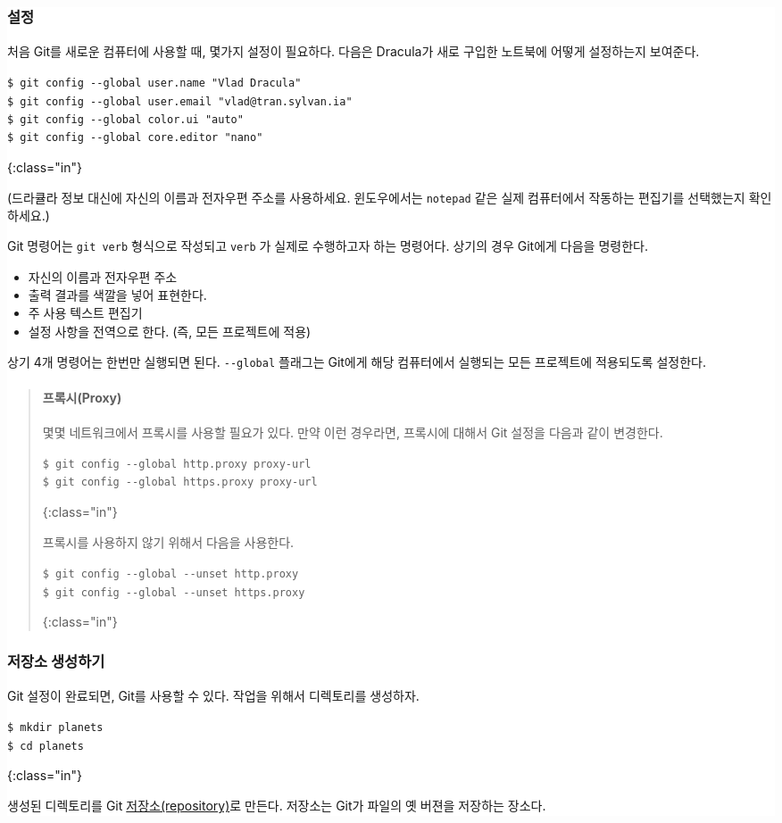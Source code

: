 
### 설정

처음 Git를 새로운 컴퓨터에 사용할 때, 몇가지 설정이 필요하다.
다음은 Dracula가 새로 구입한 노트북에 어떻게 설정하는지 보여준다.

~~~
$ git config --global user.name "Vlad Dracula"
$ git config --global user.email "vlad@tran.sylvan.ia"
$ git config --global color.ui "auto"
$ git config --global core.editor "nano"
~~~
{:class="in"}

(드라큘라 정보 대신에 자신의 이름과 전자우편 주소를 사용하세요. 윈도우에서는 `notepad` 같은 실제 컴퓨터에서 작동하는 편집기를 선택했는지 확인하세요.)

Git 명령어는 `git verb` 형식으로 작성되고 `verb` 가 실제로 수행하고자 하는 명령어다. 상기의 경우 Git에게 다음을 명령한다.

*   자신의 이름과 전자우편 주소
*   출력 결과를 색깔을 넣어 표현한다.
*   주 사용 텍스트 편집기
*   설정 사항을 전역으로 한다. (즉, 모든 프로젝트에 적용)

상기 4개 명령어는 한번만 실행되면 된다. `--global` 플래그는 Git에게 해당 컴퓨터에서 실행되는 모든 프로젝트에 적용되도록 설정한다.

> #### 프록시(Proxy)
>
> 몇몇 네트워크에서 프록시를 사용할 필요가 있다. 만약 이런 경우라면, 
> 프록시에 대해서 Git 설정을 다음과 같이 변경한다.
>
> ~~~
> $ git config --global http.proxy proxy-url
> $ git config --global https.proxy proxy-url
> ~~~
> {:class="in"}
>
> 프록시를 사용하지 않기 위해서 다음을 사용한다.
>
> ~~~
> $ git config --global --unset http.proxy
> $ git config --global --unset https.proxy
> ~~~
> {:class="in"}

### 저장소 생성하기

Git 설정이 완료되면, Git를 사용할 수 있다. 작업을 위해서 디렉토리를 생성하자.

~~~
$ mkdir planets
$ cd planets
~~~
{:class="in"}

생성된 디렉토리를 Git [저장소(repository)](../../gloss.html#repository)로 만든다. 저장소는 Git가 파일의 옛 버젼을 저장하는 장소다.
